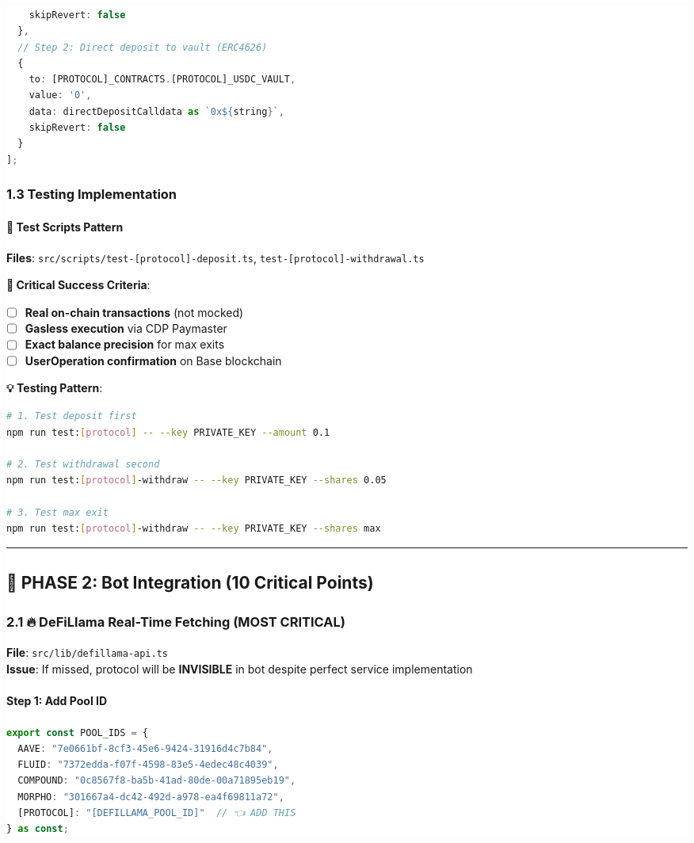 ```typescript
    skipRevert: false
  },
  // Step 2: Direct deposit to vault (ERC4626)
  {
    to: [PROTOCOL]_CONTRACTS.[PROTOCOL]_USDC_VAULT,
    value: '0',
    data: directDepositCalldata as `0x${string}`,
    skipRevert: false
  }
];
```

### **1.3 Testing Implementation**

#### **🧪 Test Scripts Pattern**
**Files**: `src/scripts/test-[protocol]-deposit.ts`, `test-[protocol]-withdrawal.ts`

**🎯 Critical Success Criteria**:
- [ ] **Real on-chain transactions** (not mocked)
- [ ] **Gasless execution** via CDP Paymaster
- [ ] **Exact balance precision** for max exits
- [ ] **UserOperation confirmation** on Base blockchain

**💡 Testing Pattern**:
```bash
# 1. Test deposit first
npm run test:[protocol] -- --key PRIVATE_KEY --amount 0.1

# 2. Test withdrawal second  
npm run test:[protocol]-withdraw -- --key PRIVATE_KEY --shares 0.05

# 3. Test max exit
npm run test:[protocol]-withdraw -- --key PRIVATE_KEY --shares max
```

---

## 🤖 **PHASE 2: Bot Integration (10 Critical Points)**

### **2.1 🔥 DeFiLlama Real-Time Fetching (MOST CRITICAL)**

**File**: `src/lib/defillama-api.ts`  
**Issue**: If missed, protocol will be **INVISIBLE** in bot despite perfect service implementation

#### **Step 1: Add Pool ID**
```typescript
export const POOL_IDS = {
  AAVE: "7e0661bf-8cf3-45e6-9424-31916d4c7b84",
  FLUID: "7372edda-f07f-4598-83e5-4edec48c4039", 
  COMPOUND: "0c8567f8-ba5b-41ad-80de-00a71895eb19",
  MORPHO: "301667a4-dc42-492d-a978-ea4f69811a72",
  [PROTOCOL]: "[DEFILLAMA_POOL_ID]"  // 👈 ADD THIS
} as const;
```
